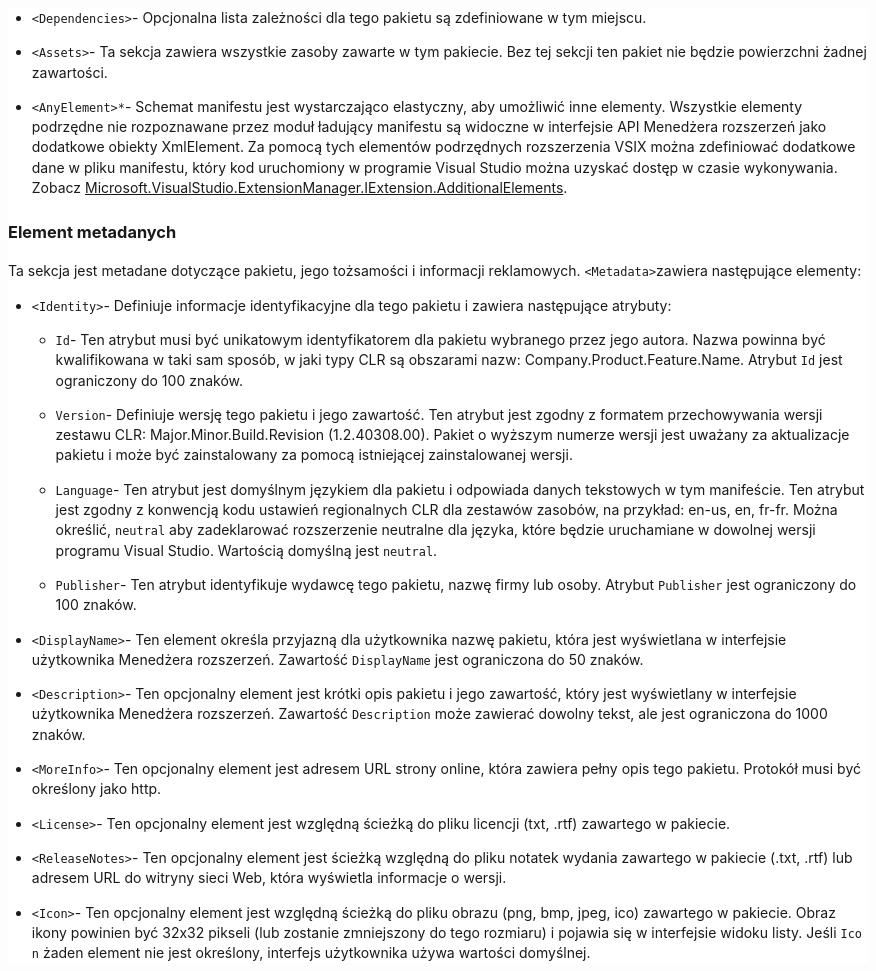 - `<Dependencies>`- Opcjonalna lista zależności dla tego pakietu są zdefiniowane w tym miejscu.

- `<Assets>`- Ta sekcja zawiera wszystkie zasoby zawarte w tym pakiecie. Bez tej sekcji ten pakiet nie będzie powierzchni żadnej zawartości.

- `<AnyElement>*`- Schemat manifestu jest wystarczająco elastyczny, aby umożliwić inne elementy. Wszystkie elementy podrzędne nie rozpoznawane przez moduł ładujący manifestu są widoczne w interfejsie API Menedżera rozszerzeń jako dodatkowe obiekty XmlElement. Za pomocą tych elementów podrzędnych rozszerzenia VSIX można zdefiniować dodatkowe dane w pliku manifestu, który kod uruchomiony w programie Visual Studio można uzyskać dostęp w czasie wykonywania. Zobacz [Microsoft.VisualStudio.ExtensionManager.IExtension.AdditionalElements](/previous-versions/visualstudio/visual-studio-2013/hh265266(v=vs.120)).

### <a name="metadata-element"></a>Element metadanych
 Ta sekcja jest metadane dotyczące pakietu, jego tożsamości i informacji reklamowych. `<Metadata>`zawiera następujące elementy:

- `<Identity>`- Definiuje informacje identyfikacyjne dla tego pakietu i zawiera następujące atrybuty:

  - `Id`- Ten atrybut musi być unikatowym identyfikatorem dla pakietu wybranego przez jego autora. Nazwa powinna być kwalifikowana w taki sam sposób, w jaki typy CLR są obszarami nazw: Company.Product.Feature.Name. Atrybut `Id` jest ograniczony do 100 znaków.

  - `Version`- Definiuje wersję tego pakietu i jego zawartość. Ten atrybut jest zgodny z formatem przechowywania wersji zestawu CLR: Major.Minor.Build.Revision (1.2.40308.00). Pakiet o wyższym numerze wersji jest uważany za aktualizacje pakietu i może być zainstalowany za pomocą istniejącej zainstalowanej wersji.

  - `Language`- Ten atrybut jest domyślnym językiem dla pakietu i odpowiada danych tekstowych w tym manifeście. Ten atrybut jest zgodny z konwencją kodu ustawień regionalnych CLR dla zestawów zasobów, na przykład: en-us, en, fr-fr. Można określić, `neutral` aby zadeklarować rozszerzenie neutralne dla języka, które będzie uruchamiane w dowolnej wersji programu Visual Studio. Wartością domyślną jest `neutral`.

  - `Publisher`- Ten atrybut identyfikuje wydawcę tego pakietu, nazwę firmy lub osoby. Atrybut `Publisher` jest ograniczony do 100 znaków.

- `<DisplayName>`- Ten element określa przyjazną dla użytkownika nazwę pakietu, która jest wyświetlana w interfejsie użytkownika Menedżera rozszerzeń. Zawartość `DisplayName` jest ograniczona do 50 znaków.

- `<Description>`- Ten opcjonalny element jest krótki opis pakietu i jego zawartość, który jest wyświetlany w interfejsie użytkownika Menedżera rozszerzeń. Zawartość `Description` może zawierać dowolny tekst, ale jest ograniczona do 1000 znaków.

- `<MoreInfo>`- Ten opcjonalny element jest adresem URL strony online, która zawiera pełny opis tego pakietu. Protokół musi być określony jako http.

- `<License>`- Ten opcjonalny element jest względną ścieżką do pliku licencji (txt, .rtf) zawartego w pakiecie.

- `<ReleaseNotes>`- Ten opcjonalny element jest ścieżką względną do pliku notatek wydania zawartego w pakiecie (.txt, .rtf) lub adresem URL do witryny sieci Web, która wyświetla informacje o wersji.

- `<Icon>`- Ten opcjonalny element jest względną ścieżką do pliku obrazu (png, bmp, jpeg, ico) zawartego w pakiecie. Obraz ikony powinien być 32x32 pikseli (lub zostanie zmniejszony do tego rozmiaru) i pojawia się w interfejsie widoku listy. Jeśli `Icon` żaden element nie jest określony, interfejs użytkownika używa wartości domyślnej.
